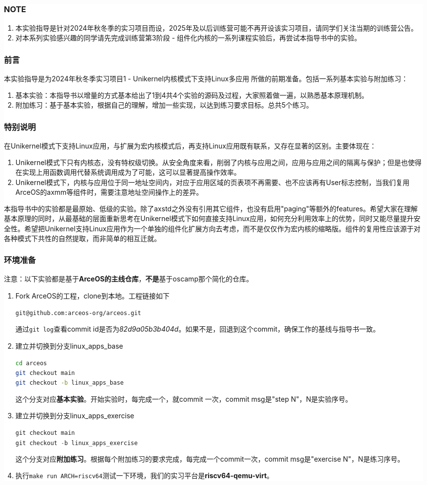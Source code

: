 ### NOTE

1. 本实验指导是针对2024年秋冬季的实习项目而设，2025年及以后训练营可能不再开设该实习项目，请同学们关注当期的训练营公告。
2. 对本系列实验感兴趣的同学请先完成训练营第3阶段 - 组件化内核的一系列课程实验后，再尝试本指导书中的实验。

### 前言

本实验指导是为2024年秋冬季实习项目1 - Unikernel内核模式下支持Linux多应用 所做的前期准备。包括一系列基本实验与附加练习：

1. 基本实验：本指导书以增量的方式基本给出了1到4共4个实验的源码及过程，大家照着做一遍，以熟悉基本原理机制。
2. 附加练习：基于基本实验，根据自己的理解，增加一些实现，以达到练习要求目标。总共5个练习。


### 特别说明

在Unikernel模式下支持Linux应用，与扩展为宏内核模式后，再支持Linux应用既有联系，又存在显著的区别。主要体现在：

1. Unikernel模式下只有内核态，没有特权级切换。从安全角度来看，削弱了内核与应用之间，应用与应用之间的隔离与保护；但是也使得在实现上用函数调用代替系统调用成为了可能，这可以显著提高操作效率。
2. Unikernel模式下，内核与应用位于同一地址空间内，对应于应用区域的页表项不再需要、也不应该再有User标志控制，当我们复用ArceOS的axmm等组件时，需要注意地址空间操作上的差异。

本指导书中的实验都是最原始、低级的实验。除了axstd之外没有引用其它组件，也没有启用"paging"等额外的features。希望大家在理解基本原理的同时，从最基础的层面重新思考在Unikernel模式下如何直接支持Linux应用，如何充分利用效率上的优势，同时又能尽量提升安全性。希望把Unikernel支持Linux应用作为一个单独的组件化扩展方向去考虑，而不是仅仅作为宏内核的缩略版。组件的复用性应该源于对各种模式下共性的自然提取，而非简单的相互迁就。



### 环境准备

注意：以下实验都是基于**ArceOS的主线仓库**，**不是**基于oscamp那个简化的仓库。

1. Fork ArceOS的工程，clone到本地。工程链接如下

   ```sh
   git@github.com:arceos-org/arceos.git
   ```

   通过`git log`查看commit id是否为*82d9a05b3b404d*。如果不是，回退到这个commit，确保工作的基线与指导书一致。

2. 建立并切换到分支linux_apps_base

   ```sh
   cd arceos
   git checkout main
   git checkout -b linux_apps_base
   ```

   这个分支对应**基本实验**。开始实验时，每完成一个，就commit 一次，commit msg是"step N"，N是实验序号。

3. 建立并切换到分支linux_apps_exercise

   ```rust
   git checkout main
   git checkout -b linux_apps_exercise
   ```

   这个分支对应**附加练习**。根据每个附加练习的要求完成，每完成一个commit一次，commit msg是"exercise N"，N是练习序号。

4. 执行`make run ARCH=riscv64`测试一下环境，我们的实习平台是**riscv64-qemu-virt**。
